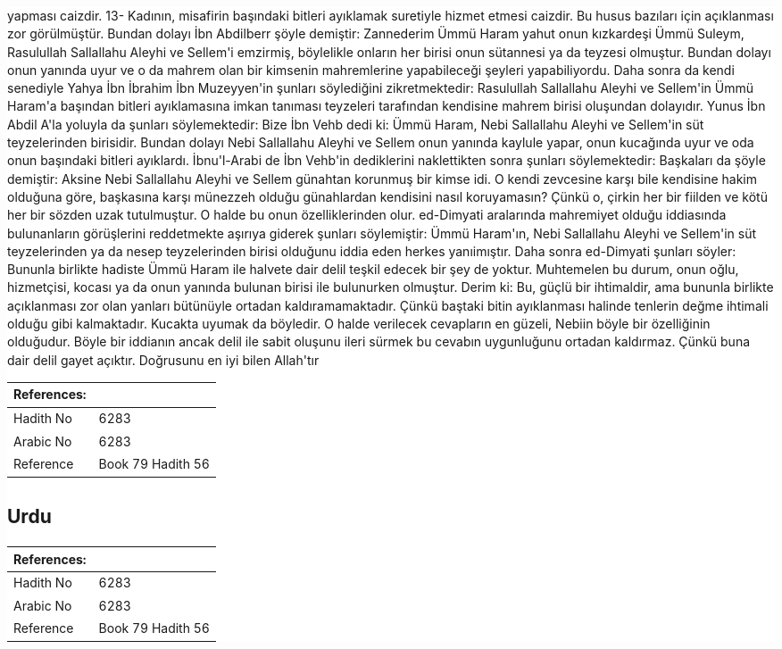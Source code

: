 yapması caizdir. 13- Kadının, misafirin başındaki bitleri ayıklamak suretiyle hizmet etmesi caizdir. Bu husus bazıları için açıklanması zor görülmüştür. Bundan dolayı İbn Abdilberr şöyle demiştir: Zannederim Ümmü Haram yahut onun kızkardeşi Ümmü Suleym, Rasulullah Sallallahu Aleyhi ve Sellem'i emzirmiş, böylelikle onların her birisi onun sütannesi ya da teyzesi olmuştur. Bundan dolayı onun yanında uyur ve o da mahrem olan bir kimsenin mahremlerine yapabileceği şeyleri yapabiliyordu. Daha sonra da kendi senediyle Yahya İbn İbrahim İbn Muzeyyen'in şunları söylediğini zikretmektedir: Rasulullah Sallallahu Aleyhi ve Sellem'in Ümmü Haram'a başından bitleri ayıklamasına imkan tanıması teyzeleri tarafından kendisine mahrem birisi oluşundan dolayıdır. Yunus İbn Abdil A'la yoluyla da şunları söylemektedir: Bize İbn Vehb dedi ki: Ümmü Haram, Nebi Sallallahu Aleyhi ve Sellem'in süt teyzelerinden birisidir. Bundan dolayı Nebi Sallallahu Aleyhi ve Sellem onun yanında kaylule yapar, onun kucağında uyur ve oda onun başındaki bitleri ayıklardı. İbnu'l-Arabi de İbn Vehb'in dediklerini naklettikten sonra şunları söylemektedir: Başkaları da şöyle demiştir: Aksine Nebi Sallallahu Aleyhi ve Sellem günahtan korunmuş bir kimse idi. O kendi zevcesine karşı bile kendisine hakim olduğuna göre, başkasına karşı münezzeh olduğu günahlardan kendisini nasıl koruyamasın? Çünkü o, çirkin her bir fiilden ve kötü her bir sözden uzak tutulmuştur. O halde bu onun özelliklerinden olur. ed-Dimyati aralarında mahremiyet olduğu iddiasında bulunanların görüşlerini reddetmekte aşırıya giderek şunları söylemiştir: Ümmü Haram'ın, Nebi Sallallahu Aleyhi ve Sellem'in süt teyzelerinden ya da nesep teyzelerinden birisi olduğunu iddia eden herkes yanıimıştır. Daha sonra ed-Dimyati şunları söyler: Bununla birlikte hadiste Ümmü Haram ile halvete dair delil teşkil edecek bir şey de yoktur. Muhtemelen bu durum, onun oğlu, hizmetçisi, kocası ya da onun yanında bulunan birisi ile bulunurken olmuştur. Derim ki: Bu, güçlü bir ihtimaldir, ama bununla birlikte açıklanması zor olan yanları bütünüyle ortadan kaldıramamaktadır. Çünkü baştaki bitin ayıklanması halinde tenlerin değme ihtimali olduğu gibi kalmaktadır. Kucakta uyumak da böyledir. O halde verilecek cevapların en güzeli, Nebiin böyle bir özelliğinin olduğudur. Böyle bir iddianın ancak delil ile sabit oluşunu ileri sürmek bu cevabın uygunluğunu ortadan kaldırmaz. Çünkü buna dair delil gayet açıktır. Doğrusunu en iyi bilen Allah'tır
</div>
<div style={{backgroundColor:'#f8f9fa',padding:20, marginBottom: 10}}><table> <thead> <tr> <th>References:</th> <th></th> </tr> </thead> <tbody><tr><td>Hadith No</td><td>6283</td></tr><tr><td>Arabic No</td><td>6283</td></tr><tr><td>Reference</td><td>Book 79 Hadith 56</td></tr></tbody></table></div>

## Urdu


<div dir="rtl" lang="ur" style={{fontSize:'larger',backgroundColor:'#f8f9fa',padding:20}}>

</div>
<div style={{backgroundColor:'#f8f9fa',padding:20, marginBottom: 10}}><table> <thead> <tr> <th>References:</th> <th></th> </tr> </thead> <tbody><tr><td>Hadith No</td><td>6283</td></tr><tr><td>Arabic No</td><td>6283</td></tr><tr><td>Reference</td><td>Book 79 Hadith 56</td></tr></tbody></table></div>